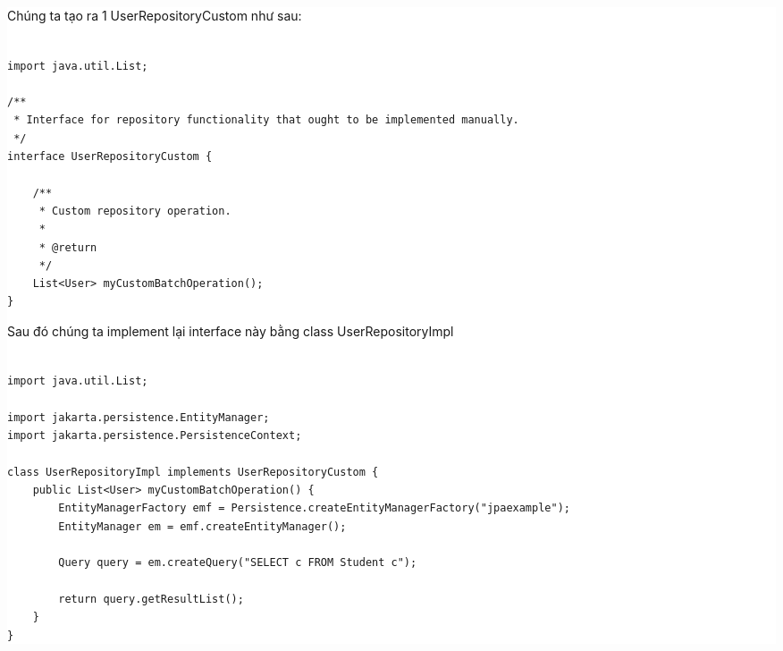 Chúng ta tạo ra 1 UserRepositoryCustom như sau:

```angular2html

import java.util.List;

/**
 * Interface for repository functionality that ought to be implemented manually.
 */
interface UserRepositoryCustom {

	/**
	 * Custom repository operation.
	 *
	 * @return
	 */
	List<User> myCustomBatchOperation();
}
```

Sau đó chúng ta implement lại interface này bằng class UserRepositoryImpl

```angular2html

import java.util.List;

import jakarta.persistence.EntityManager;
import jakarta.persistence.PersistenceContext;

class UserRepositoryImpl implements UserRepositoryCustom {
	public List<User> myCustomBatchOperation() {
        EntityManagerFactory emf = Persistence.createEntityManagerFactory("jpaexample");
        EntityManager em = emf.createEntityManager();
        
        Query query = em.createQuery("SELECT c FROM Student c");

        return query.getResultList();
	}
}
```






